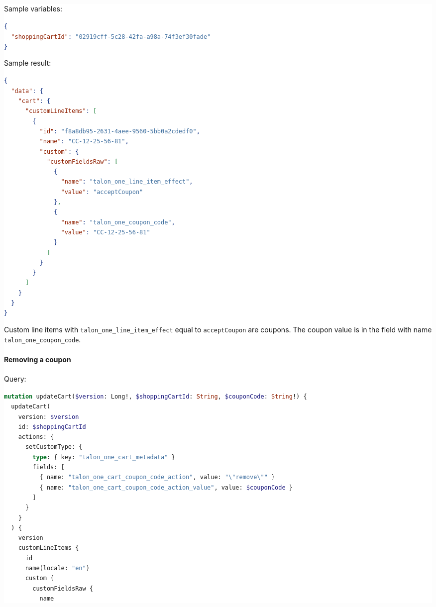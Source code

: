 Sample variables:

```json
{
  "shoppingCartId": "02919cff-5c28-42fa-a98a-74f3ef30fade"
}
```

Sample result:

```json
{
  "data": {
    "cart": {
      "customLineItems": [
        {
          "id": "f8a8db95-2631-4aee-9560-5bb0a2cdedf0",
          "name": "CC-12-25-56-81",
          "custom": {
            "customFieldsRaw": [
              {
                "name": "talon_one_line_item_effect",
                "value": "acceptCoupon"
              },
              {
                "name": "talon_one_coupon_code",
                "value": "CC-12-25-56-81"
              }
            ]
          }
        }
      ]
    }
  }
}
```

Custom line items with `talon_one_line_item_effect` equal to
`acceptCoupon` are coupons. The coupon value is in the field with name
`talon_one_coupon_code`.

#### Removing a coupon

Query:

```graphql
mutation updateCart($version: Long!, $shoppingCartId: String, $couponCode: String!) {
  updateCart(
    version: $version
    id: $shoppingCartId
    actions: {
      setCustomType: {
        type: { key: "talon_one_cart_metadata" }
        fields: [
          { name: "talon_one_cart_coupon_code_action", value: "\"remove\"" }
          { name: "talon_one_cart_coupon_code_action_value", value: $couponCode }
        ]
      }
    }
  ) {
    version
    customLineItems {
      id
      name(locale: "en")
      custom {
        customFieldsRaw {
          name
```